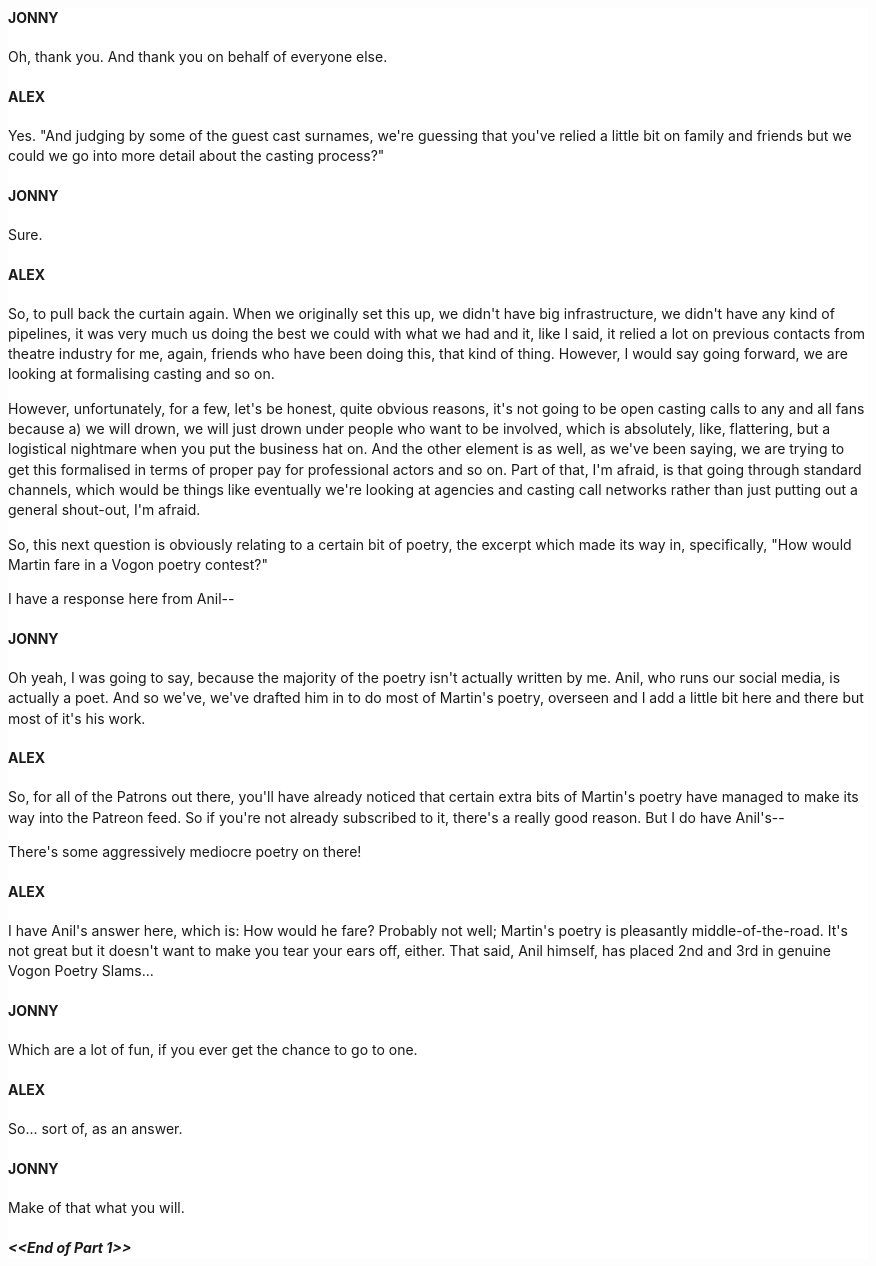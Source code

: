 #### JONNY

Oh, thank you. And thank you on behalf of everyone else.

#### ALEX

Yes. "And judging by some of the guest cast surnames, we're guessing that you've relied a little bit on family and friends but we could we go into more detail about the casting process?"

#### JONNY

Sure.

#### ALEX

So, to pull back the curtain again. When we originally set this up, we didn't have big infrastructure, we didn't have any kind of pipelines, it was very much us doing the best we could with what we had and it, like I said, it relied a lot on previous contacts from theatre industry for me, again, friends who have been doing this, that kind of thing. However, I would say going forward, we are looking at formalising casting and so on.

However, unfortunately, for a few, let's be honest, quite obvious reasons, it's not going to be open casting calls to any and all fans because a) we will drown, we will just drown under people who want to be involved, which is absolutely, like, flattering, but a logistical nightmare when you put the business hat on. And the other element is as well, as we've been saying, we are trying to get this formalised in terms of proper pay for professional actors and so on. Part of that, I'm afraid, is that going through standard channels, which would be things like eventually we're looking at agencies and casting call networks rather than just putting out a general shout-out, I'm afraid.

So, this next question is obviously relating to a certain bit of poetry, the excerpt which made its way in, specifically, "How would Martin fare in a Vogon poetry contest?"

I have a response here from Anil--

#### JONNY

Oh yeah, I was going to say, because the majority of the poetry isn't actually written by me. Anil, who runs our social media, is actually a poet. And so we've, we've drafted him in to do most of Martin's poetry, overseen and I add a little bit here and there but most of it's his work.

#### ALEX

So, for all of the Patrons out there, you'll have already noticed that certain extra bits of Martin's poetry have managed to make its way into the Patreon feed. So if you're not already subscribed to it, there's a really good reason. But I do have Anil's--

There's some aggressively mediocre poetry on there!

#### ALEX

I have Anil's answer here, which is: How would he fare? Probably not well; Martin's poetry is pleasantly middle-of-the-road. It's not great but it doesn't want to make you tear your ears off, either. That said, Anil himself, has placed 2nd and 3rd in genuine Vogon Poetry Slams...

#### JONNY

Which are a lot of fun, if you ever get the chance to go to one.

#### ALEX

So... sort of, as an answer.

#### JONNY

Make of that what you will.

##### <<End of Part 1>>

